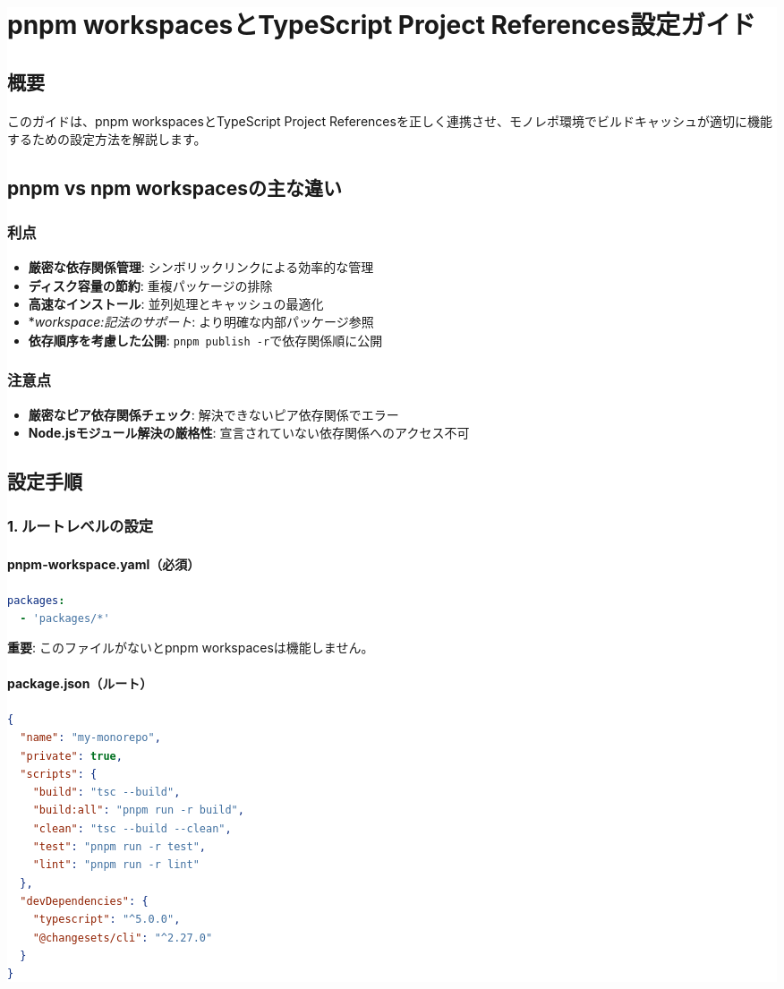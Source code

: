 # pnpm workspacesとTypeScript Project References設定ガイド

## 概要

このガイドは、pnpm workspacesとTypeScript Project Referencesを正しく連携させ、モノレポ環境でビルドキャッシュが適切に機能するための設定方法を解説します。

## pnpm vs npm workspacesの主な違い

### 利点
- **厳密な依存関係管理**: シンボリックリンクによる効率的な管理
- **ディスク容量の節約**: 重複パッケージの排除
- **高速なインストール**: 並列処理とキャッシュの最適化
- **workspace:*記法のサポート**: より明確な内部パッケージ参照
- **依存順序を考慮した公開**: `pnpm publish -r`で依存関係順に公開

### 注意点
- **厳密なピア依存関係チェック**: 解決できないピア依存関係でエラー
- **Node.jsモジュール解決の厳格性**: 宣言されていない依存関係へのアクセス不可

## 設定手順

### 1. ルートレベルの設定

#### pnpm-workspace.yaml（必須）
```yaml
packages:
  - 'packages/*'
```

**重要**: このファイルがないとpnpm workspacesは機能しません。

#### package.json（ルート）
```json
{
  "name": "my-monorepo",
  "private": true,
  "scripts": {
    "build": "tsc --build",
    "build:all": "pnpm run -r build",
    "clean": "tsc --build --clean",
    "test": "pnpm run -r test",
    "lint": "pnpm run -r lint"
  },
  "devDependencies": {
    "typescript": "^5.0.0",
    "@changesets/cli": "^2.27.0"
  }
}
```
